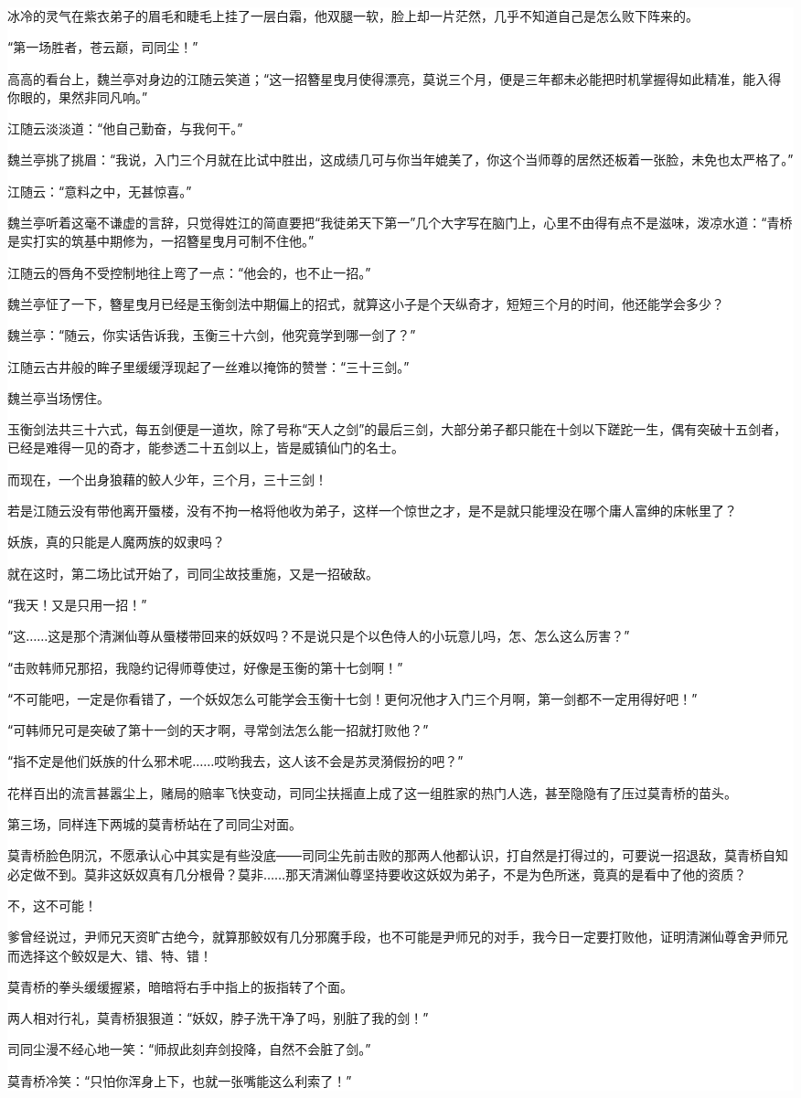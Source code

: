 冰冷的灵气在紫衣弟子的眉毛和睫毛上挂了一层白霜，他双腿一软，脸上却一片茫然，几乎不知道自己是怎么败下阵来的。

“第一场胜者，苍云巅，司同尘！”

高高的看台上，魏兰亭对身边的江随云笑道；“这一招簪星曳月使得漂亮，莫说三个月，便是三年都未必能把时机掌握得如此精准，能入得你眼的，果然非同凡响。”

江随云淡淡道：“他自己勤奋，与我何干。”

魏兰亭挑了挑眉：“我说，入门三个月就在比试中胜出，这成绩几可与你当年媲美了，你这个当师尊的居然还板着一张脸，未免也太严格了。”

江随云：“意料之中，无甚惊喜。”

魏兰亭听着这毫不谦虚的言辞，只觉得姓江的简直要把“我徒弟天下第一”几个大字写在脑门上，心里不由得有点不是滋味，泼凉水道：“青桥是实打实的筑基中期修为，一招簪星曳月可制不住他。”

江随云的唇角不受控制地往上弯了一点：“他会的，也不止一招。”

魏兰亭怔了一下，簪星曳月已经是玉衡剑法中期偏上的招式，就算这小子是个天纵奇才，短短三个月的时间，他还能学会多少？

魏兰亭：“随云，你实话告诉我，玉衡三十六剑，他究竟学到哪一剑了？”

江随云古井般的眸子里缓缓浮现起了一丝难以掩饰的赞誉：“三十三剑。”

魏兰亭当场愣住。

玉衡剑法共三十六式，每五剑便是一道坎，除了号称“天人之剑”的最后三剑，大部分弟子都只能在十剑以下蹉跎一生，偶有突破十五剑者，已经是难得一见的奇才，能参透二十五剑以上，皆是威镇仙门的名士。

而现在，一个出身狼藉的鲛人少年，三个月，三十三剑！

若是江随云没有带他离开蜃楼，没有不拘一格将他收为弟子，这样一个惊世之才，是不是就只能埋没在哪个庸人富绅的床帐里了？

妖族，真的只能是人魔两族的奴隶吗？

就在这时，第二场比试开始了，司同尘故技重施，又是一招破敌。

“我天！又是只用一招！”

“这……这是那个清渊仙尊从蜃楼带回来的妖奴吗？不是说只是个以色侍人的小玩意儿吗，怎、怎么这么厉害？”

“击败韩师兄那招，我隐约记得师尊使过，好像是玉衡的第十七剑啊！”

“不可能吧，一定是你看错了，一个妖奴怎么可能学会玉衡十七剑！更何况他才入门三个月啊，第一剑都不一定用得好吧！”

“可韩师兄可是突破了第十一剑的天才啊，寻常剑法怎么能一招就打败他？”

“指不定是他们妖族的什么邪术呢……哎哟我去，这人该不会是苏灵漪假扮的吧？”

花样百出的流言甚嚣尘上，赌局的赔率飞快变动，司同尘扶摇直上成了这一组胜家的热门人选，甚至隐隐有了压过莫青桥的苗头。

第三场，同样连下两城的莫青桥站在了司同尘对面。

莫青桥脸色阴沉，不愿承认心中其实是有些没底——司同尘先前击败的那两人他都认识，打自然是打得过的，可要说一招退敌，莫青桥自知必定做不到。莫非这妖奴真有几分根骨？莫非……那天清渊仙尊坚持要收这妖奴为弟子，不是为色所迷，竟真的是看中了他的资质？

不，这不可能！

爹曾经说过，尹师兄天资旷古绝今，就算那鲛奴有几分邪魔手段，也不可能是尹师兄的对手，我今日一定要打败他，证明清渊仙尊舍尹师兄而选择这个鲛奴是大、错、特、错！

莫青桥的拳头缓缓握紧，暗暗将右手中指上的扳指转了个面。

两人相对行礼，莫青桥狠狠道：“妖奴，脖子洗干净了吗，别脏了我的剑！”

司同尘漫不经心地一笑：“师叔此刻弃剑投降，自然不会脏了剑。”

莫青桥冷笑：“只怕你浑身上下，也就一张嘴能这么利索了！”
